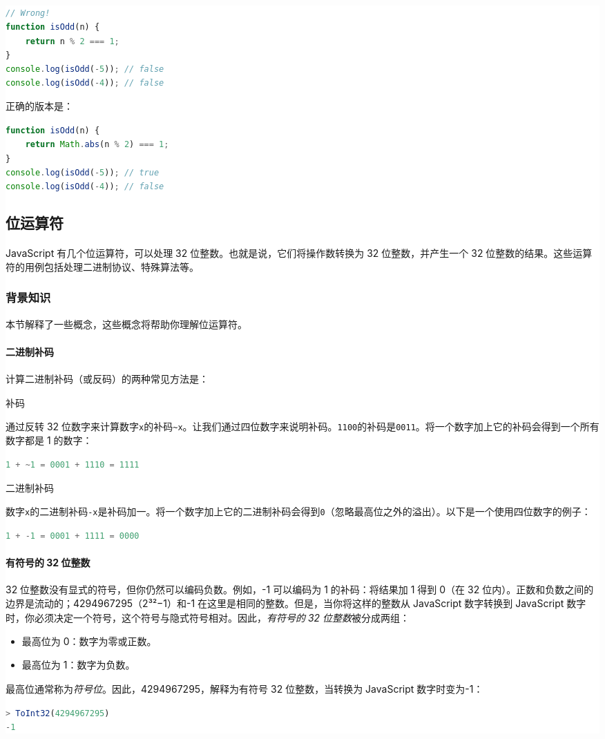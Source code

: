 ```js
// Wrong!
function isOdd(n) {
    return n % 2 === 1;
}
console.log(isOdd(-5)); // false
console.log(isOdd(-4)); // false
```

正确的版本是：

```js
function isOdd(n) {
    return Math.abs(n % 2) === 1;
}
console.log(isOdd(-5)); // true
console.log(isOdd(-4)); // false
```

## 位运算符

JavaScript 有几个位运算符，可以处理 32 位整数。也就是说，它们将操作数转换为 32 位整数，并产生一个 32 位整数的结果。这些运算符的用例包括处理二进制协议、特殊算法等。

### 背景知识

本节解释了一些概念，这些概念将帮助你理解位运算符。

#### 二进制补码

计算二进制补码（或反码）的两种常见方法是：

补码

通过反转 32 位数字来计算数字`x`的补码`~x`。让我们通过四位数字来说明补码。`1100`的补码是`0011`。将一个数字加上它的补码会得到一个所有数字都是 1 的数字：

```js
1 + ~1 = 0001 + 1110 = 1111
```

二进制补码

数字`x`的二进制补码`-x`是补码加一。将一个数字加上它的二进制补码会得到`0`（忽略最高位之外的溢出）。以下是一个使用四位数字的例子：

```js
1 + -1 = 0001 + 1111 = 0000
```

#### 有符号的 32 位整数

32 位整数没有显式的符号，但你仍然可以编码负数。例如，-1 可以编码为 1 的补码：将结果加 1 得到 0（在 32 位内）。正数和负数之间的边界是流动的；4294967295（2³²−1）和-1 在这里是相同的整数。但是，当你将这样的整数从 JavaScript 数字转换到 JavaScript 数字时，你必须决定一个符号，这个符号与隐式符号相对。因此，*有符号的 32 位整数*被分成两组：

+   最高位为 0：数字为零或正数。

+   最高位为 1：数字为负数。

最高位通常称为*符号位*。因此，4294967295，解释为有符号 32 位整数，当转换为 JavaScript 数字时变为-1：

```js
> ToInt32(4294967295)
-1
```

